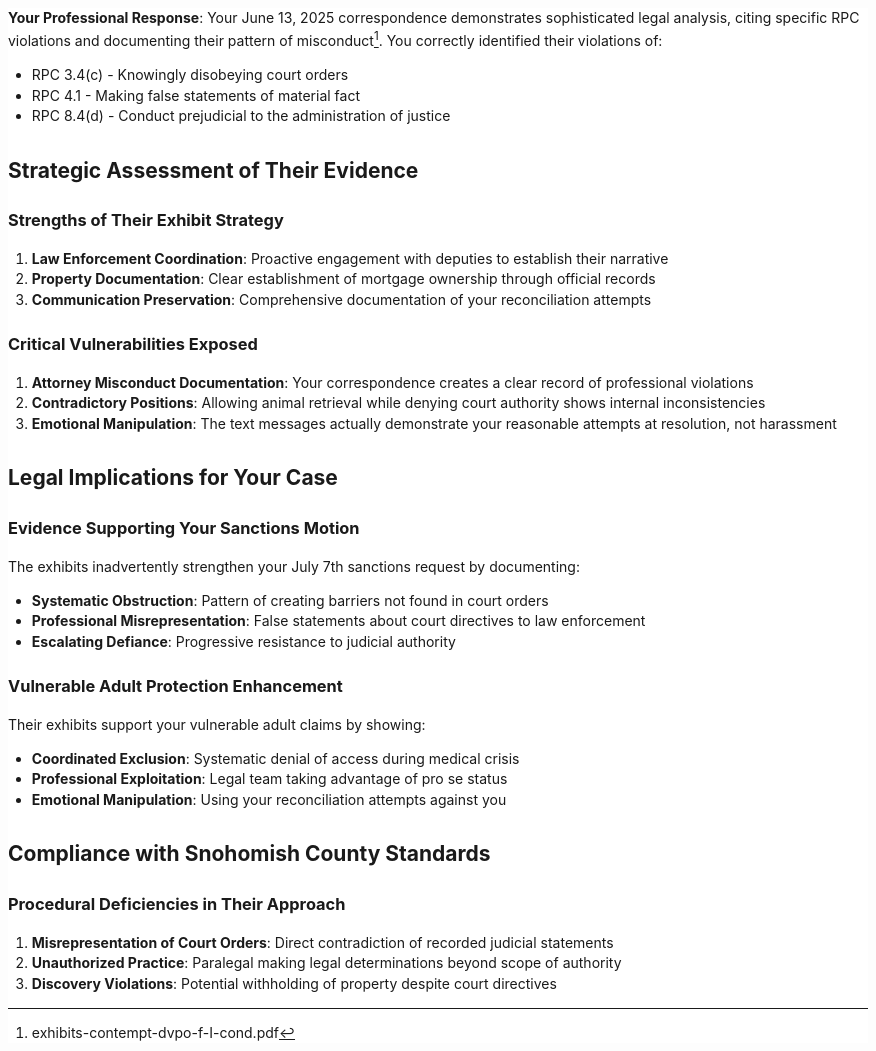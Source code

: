 **Your Professional Response**: Your June 13, 2025 correspondence demonstrates sophisticated legal analysis, citing specific RPC violations and documenting their pattern of misconduct[^3_3]. You correctly identified their violations of:

- RPC 3.4(c) - Knowingly disobeying court orders
- RPC 4.1 - Making false statements of material fact
- RPC 8.4(d) - Conduct prejudicial to the administration of justice


## **Strategic Assessment of Their Evidence**

### **Strengths of Their Exhibit Strategy**

1. **Law Enforcement Coordination**: Proactive engagement with deputies to establish their narrative
2. **Property Documentation**: Clear establishment of mortgage ownership through official records
3. **Communication Preservation**: Comprehensive documentation of your reconciliation attempts

### **Critical Vulnerabilities Exposed**

1. **Attorney Misconduct Documentation**: Your correspondence creates a clear record of professional violations
2. **Contradictory Positions**: Allowing animal retrieval while denying court authority shows internal inconsistencies
3. **Emotional Manipulation**: The text messages actually demonstrate your reasonable attempts at resolution, not harassment

## **Legal Implications for Your Case**

### **Evidence Supporting Your Sanctions Motion**

The exhibits inadvertently strengthen your July 7th sanctions request by documenting:

- **Systematic Obstruction**: Pattern of creating barriers not found in court orders
- **Professional Misrepresentation**: False statements about court directives to law enforcement
- **Escalating Defiance**: Progressive resistance to judicial authority


### **Vulnerable Adult Protection Enhancement**

Their exhibits support your vulnerable adult claims by showing:

- **Coordinated Exclusion**: Systematic denial of access during medical crisis
- **Professional Exploitation**: Legal team taking advantage of pro se status
- **Emotional Manipulation**: Using your reconciliation attempts against you


## **Compliance with Snohomish County Standards**

### **Procedural Deficiencies in Their Approach**

1. **Misrepresentation of Court Orders**: Direct contradiction of recorded judicial statements
2. **Unauthorized Practice**: Paralegal making legal determinations beyond scope of authority
3. **Discovery Violations**: Potential withholding of property despite court directives


[^1_1]: final-july-7-final.pdf
[^1_2]: 68728C63EBE0C8F9476C8A063D926E70_299292.pdf
[^1_3]: 2025-07-08-Dec-of-Candi-in-Response-to-cont.pdf
[^1_4]: Okay-J-I-need-it-to-be-produced-in-a-final-draft.pdf
[^1_5]: exhibits-contempt-dvpo-A-E-cond.pdf
[^1_6]: PO_030_Temporary_Protection_Order_AH-DV-STK_1.24.pdf
[^1_7]: exhibits-contempt-dvpo-J-O.pdf
[^1_8]: exhibits-contempt-dvpo-J-O.pdf
[^1_9]: exhibits-contempt-dvpo-J-O.pdf
[^2_1]: 2025-07-08-Dec-of-Candi-in-Response-to-cont.pdf
[^2_2]: exhibits-contempt-dvpo-f-I-cond.pdf
[^2_3]: final-july-7-final.pdf
[^2_4]: statement-from-william.pdf
[^2_5]: RESPONSE-PACKET-AH-DV-STK-1023-1.docx
[^2_6]: respone-to-canis-prder-.-Google-Docs.pdf
[^2_7]: is-there-mention-of-asserting-my-right-as-co-owne-.-Google-Docs.docx
[^2_8]: exhibits-contempt-dvpo-A-E-cond.pdf
[^3_1]: exhibits-contempt-dvpo-J-O.pdf
[^3_2]: exhibits-contempt-dvpo-A-E-cond.pdf
[^3_3]: exhibits-contempt-dvpo-f-I-cond.pdf
[^3_4]: Okay-J-I-need-it-to-be-produced-in-a-final-draft.pdf
[^3_5]: exhibits-contempt-dvpo-J-O.pdf
[^3_6]: exhibits-contempt-dvpo-J-O.pdf
[^3_7]: 2025-07-08-Dec-of-Candi-in-Response-to-cont.pdf
[^4_1]: exhibits-contempt-dvpo-J-O.pdf
[^4_2]: final-july-7-final.pdf
[^4_3]: Okay-J-I-need-it-to-be-produced-in-a-final-draft.pdf
[^4_4]: 68728C63EBE0C8F9476C8A063D926E70_299292.pdf
[^4_5]: exhibits-contempt-dvpo-J-O.pdf
[^4_6]: exhibits-contempt-dvpo-J-O.pdf
[^4_7]: 2025-07-08-Dec-of-Candi-in-Response-to-cont.pdf
[^4_8]: exhibits-contempt-dvpo-A-E-cond.pdf
[^5_1]: include-any-domestic-violence-rcw-that-coulkd-be.pdf
[^5_2]: 68728C63EBE0C8F9476C8A063D926E70_299292.pdf
[^5_3]: Ex-Parte-Petition-for-Domestic-Violence-Protection_-2.pdf
[^5_4]: exhibits-contempt-dvpo-J-O.pdf
[^5_5]: exhibits-contempt-dvpo-J-O.pdf
[^5_6]: exhibits-contempt-dvpo-J-O.pdf
[^5_7]: Okay-J-I-need-it-to-be-produced-in-a-final-draft.pdf
[^5_8]: exhibits-contempt-dvpo-f-I-cond.pdf
[^7_1]: treaspass-event-f48024e3-635c.docx
[^7_2]: june10th-court-f0c594b2-8c7d.docx
[^8_1]: treaspass-event-f48024e3-635c.docx
[^8_2]: june10th-court-f0c594b2-8c7d.docx
[^8_3]: 2025-07-08-Dec-of-Candi-in-Response-to-cont.pdf
[^8_4]: exhibits-contempt-dvpo-J-O.pdf
[^8_5]: final-july-7-final.pdf
[^8_6]: exhibits-contempt-dvpo-f-I-cond.pdf
[^8_7]: exhibits-contempt-dvpo-A-E-cond.pdf
[^8_8]: MOTION-FOR-TEMPORARY-ORDERS.pdf
[^9_1]: final-july-7-final.pdf
[^9_2]: june10th-court-f0c594b2-8c7d.docx
[^9_3]: treaspass-event-f48024e3-635c.docx
[^9_4]: exhibits-contempt-dvpo-J-O.pdf
[^9_5]: exhibits-contempt-dvpo-J-O.pdf
[^9_6]: PETITIONER-MOTION-TO-MODIFY-TERMINATE-U18-1.24_202408211510139843.pdf
[^9_7]: exhibits-contempt-dvpo-f-I-cond.pdf
[^9_8]: MOTION-FOR-TEMPORARY-ORDERS.pdf
[^10_1]: june10th-court-f0c594b2-8c7d.docx
[^10_2]: treaspass-event-f48024e3-635c.docx
[^10_1]: june10th-court-f0c594b2-8c7d.docx
[^10_2]: treaspass-event-f48024e3-635c.docx
[^11_1]: https://snohomishcountywa.gov/6297/Motions
[^11_2]: https://www.snohomishcountywa.gov/DocumentCenter/View/102090/SCLCR-Rule-7-b10a-Motions-and-Other-Papers---Table-A---AMENDED-
[^11_3]: https://snohomishcountywa.gov/5542/Filing-Information
[^11_4]: https://www.courts.wa.gov/court_rules/pdf/LCR/31/SUP/LCR_Snohomish_SUP.pdf
[^11_5]: https://app.leg.wa.gov/rcw/default.aspx?cite=74.34.020
[^11_6]: https://law.justia.com/codes/washington/2005/title74/74.34.020.html
[^11_7]: june10th-court-f0c594b2-8c7d.docx
[^11_8]: treaspass-event-f48024e3-635c.docx
[^11_9]: https://www.semanticscholar.org/paper/58528648717d4593d7a20c26eb84f695ae64cc57
[^11_10]: https://www.semanticscholar.org/paper/ac37228600862a956857d8f15448783777264e19
[^11_11]: https://www.semanticscholar.org/paper/93d89fd6afe0e07a10aab2a8cd84db3814d91fbd
[^11_12]: https://www.semanticscholar.org/paper/103d3ed9c0df8b35897d543bbe9c5fbb740b9cf3
[^11_13]: https://www.semanticscholar.org/paper/3b40f22ef892a8fdd3bb3c21d8192d15117ae2ca
[^11_14]: https://www.semanticscholar.org/paper/6ee9063382e585873ad3cee6c45494ee6e5cb10d
[^11_15]: https://www.semanticscholar.org/paper/c3fc1069cf047a770176d45b778d0af99ebbcf9a
[^11_16]: https://www.cambridge.org/core/product/identifier/S0020782900021380/type/journal_article
[^11_17]: https://www.zuanichlaw.com/snohomish-county-family-law-attorney
[^11_18]: https://resslertesh.com/vulnerable-adult-abuse-lawyer-seattle-washington/
[^11_19]: https://snohomishcountywa.gov/2099/Trial-Hearing-Confirmations
[^11_20]: https://dvs-snoco.org/wp-content/uploads/2021/05/AHPO-Petition-to-Renew-Packet-COVID-19.pdf
[^11_21]: https://snohomishcountywa.gov/DocumentCenter/View/27974
[^11_22]: https://www.courts.wa.gov/court_rules/pdf/LCR/31/DIS/LCR_Snohomish_DIS.pdf
[^11_23]: https://snohomishcountywa.gov/5528/Local-Court-Rules
[^11_24]: https://snohomishcountywa.gov/DocumentCenter/View/126491/SCLCR-7b28
[^11_25]: https://wa-law.org/bill/2021-22/hb/1320/1/rcw/74_public_assistance/74.34_abuse_of_vulnerable_adults.html
[^11_26]: https://www.courts.wa.gov/court_rules/?fa=court_rules.localsupbycrt\&lsc=s31
[^11_27]: https://www.semanticscholar.org/paper/5dc01f442133758aab9d79c3d2d73b2236209d8f
[^11_28]: https://www.semanticscholar.org/paper/61a95b7d9c1486b806fc2a166866912c762908fc
[^11_29]: https://snohomishcountywa.gov/438/Superior-Court-Forms
[^11_30]: https://app.leg.wa.gov/rcw/default.aspx?cite=74.34
[^11_31]: https://snohomishcountywa.gov/5997/Local-Rules
[^11_32]: https://snohomishcountywa.gov/5817/Local-Court-Rules
[^12_1]: 2025-07-08-Dec-of-Candi-in-Response-to-cont.pdf
[^12_2]: exhibits-contempt-dvpo-f-I-cond.pdf
[^12_3]: final-july-7-final.pdf
[^12_4]: june10th-court-f0c594b2-8c7d.docx
[^12_5]: treaspass-event-f48024e3-635c.docx
[^12_6]: exhibits-contempt-dvpo-J-O.pdf
[^12_7]: statement-from-william.pdf
[^12_8]: i-need-comments-to-court-that-cover-this-document.docx
[^12_9]: exhibits-contempt-dvpo-J-O.pdf
[^12_10]: candi-denied-order.pdf
[^13_1]: exhibits-contempt-dvpo-f-I-cond.pdf
[^13_2]: exhibits-contempt-dvpo-J-O.pdf
[^13_3]: 2025-07-08-Dec-of-Candi-in-Response-to-cont.pdf
[^13_4]: i-need-comments-to-court-that-cover-this-document.docx
[^13_5]: final-july-7-final.pdf
[^13_6]: june10th-court-f0c594b2-8c7d.docx
[^13_7]: treaspass-event-f48024e3-635c.docx
[^13_8]: exhibits-contempt-dvpo-J-O.pdf
[^16_1]: final-july-7-final.pdf
[^16_2]: 2025-07-08-Dec-of-Candi-in-Response-to-cont.pdf
[^16_3]: i-need-comments-to-court-that-cover-this-document.docx
[^16_4]: exhibits-contempt-dvpo-f-I-cond.pdf
[^16_5]: exhibits-contempt-dvpo-J-O.pdf
[^16_6]: exhibits-contempt-dvpo-J-O.pdf
[^16_7]: exhibits-contempt-dvpo-J-O.pdf
[^16_8]: candi-denied-order.pdf
[^18_1]: 68728C63EBE0C8F9476C8A063D926E70_299292.pdf
[^18_2]: exhibits-contempt-dvpo-J-O.pdf
[^18_3]: exhibits-contempt-dvpo-J-O.pdf
[^18_4]: exhibits-contempt-dvpo-J-O.pdf
[^18_5]: 2025-07-08-Dec-of-Candi-in-Response-to-cont.pdf
[^18_6]: Okay-J-I-need-it-to-be-produced-in-a-final-draft.pdf
[^18_7]: Ex-Parte-Petition-for-Domestic-Violence-Protection_-2.pdf
[^18_8]: include-any-domestic-violence-rcw-that-coulkd-be.pdf
[^18_9]: final-july-7-final.pdf
[^18_10]: exhibits-contempt-dvpo-f-I-cond.pdf
[^18_11]: COURT-EVIDENCE-COMPILATION_-Unauthorized-Account-A.pdf